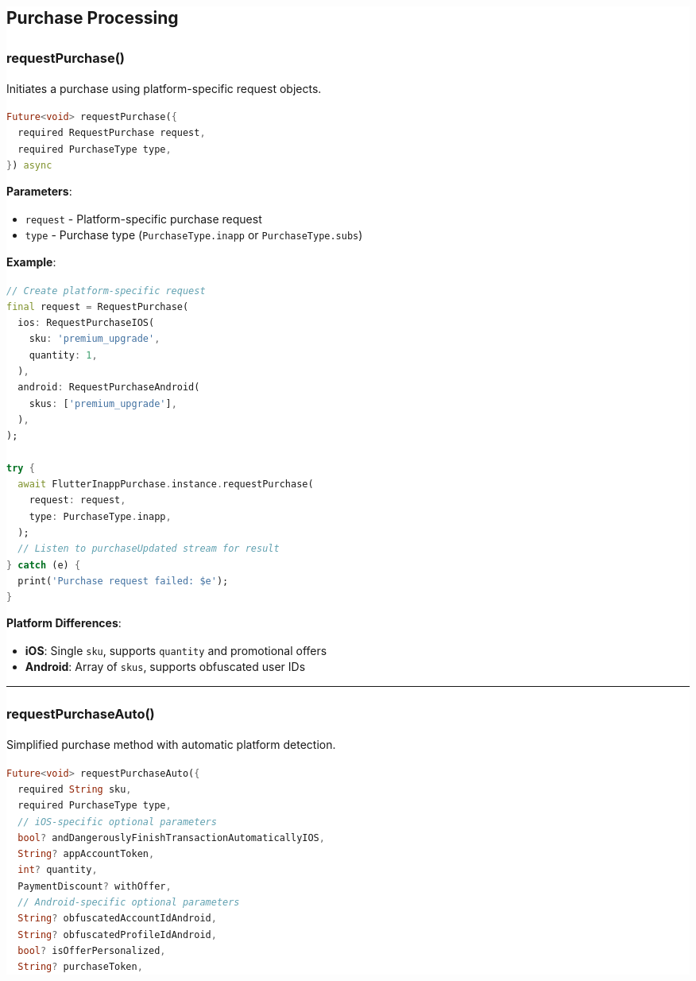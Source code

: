 ## Purchase Processing

### requestPurchase()

Initiates a purchase using platform-specific request objects.

```dart
Future<void> requestPurchase({
  required RequestPurchase request,
  required PurchaseType type,
}) async
```

**Parameters**:

- `request` - Platform-specific purchase request
- `type` - Purchase type (`PurchaseType.inapp` or `PurchaseType.subs`)

**Example**:

```dart
// Create platform-specific request
final request = RequestPurchase(
  ios: RequestPurchaseIOS(
    sku: 'premium_upgrade',
    quantity: 1,
  ),
  android: RequestPurchaseAndroid(
    skus: ['premium_upgrade'],
  ),
);

try {
  await FlutterInappPurchase.instance.requestPurchase(
    request: request,
    type: PurchaseType.inapp,
  );
  // Listen to purchaseUpdated stream for result
} catch (e) {
  print('Purchase request failed: $e');
}
```

**Platform Differences**:

- **iOS**: Single `sku`, supports `quantity` and promotional offers
- **Android**: Array of `skus`, supports obfuscated user IDs

---

### requestPurchaseAuto()

Simplified purchase method with automatic platform detection.

```dart
Future<void> requestPurchaseAuto({
  required String sku,
  required PurchaseType type,
  // iOS-specific optional parameters
  bool? andDangerouslyFinishTransactionAutomaticallyIOS,
  String? appAccountToken,
  int? quantity,
  PaymentDiscount? withOffer,
  // Android-specific optional parameters
  String? obfuscatedAccountIdAndroid,
  String? obfuscatedProfileIdAndroid,
  bool? isOfferPersonalized,
  String? purchaseToken,
```